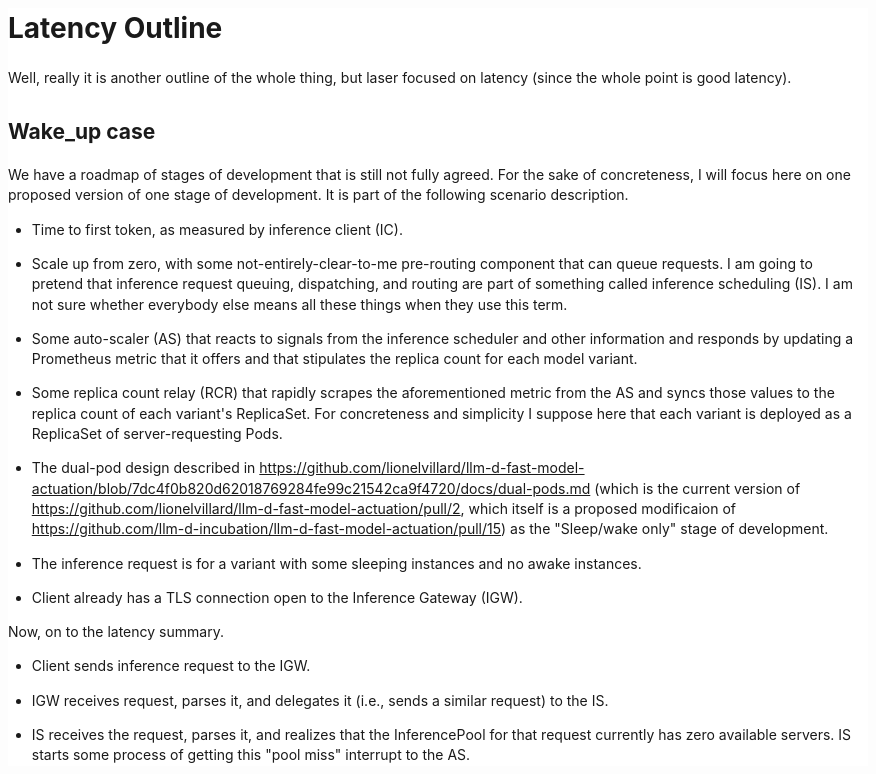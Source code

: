 # Latency Outline

Well, really it is another outline of the whole thing, but laser
focused on latency (since the whole point is good latency).

## Wake_up case

We have a roadmap of stages of development that is still not fully
agreed. For the sake of concreteness, I will focus here on one
proposed version of one stage of development. It is part of the
following scenario description.

- Time to first token, as measured by inference client (IC).

- Scale up from zero, with some not-entirely-clear-to-me pre-routing
  component that can queue requests. I am going to pretend that
  inference request queuing, dispatching, and routing are part of
  something called inference scheduling (IS). I am not sure whether
  everybody else means all these things when they use this term.

- Some auto-scaler (AS) that reacts to signals from the inference
  scheduler and other information and responds by updating a
  Prometheus metric that it offers and that stipulates the replica
  count for each model variant.

- Some replica count relay (RCR) that rapidly scrapes the
  aforementioned metric from the AS and syncs those values to the
  replica count of each variant's ReplicaSet. For concreteness and
  simplicity I suppose here that each variant is deployed as a
  ReplicaSet of server-requesting Pods.

- The dual-pod design described in
  https://github.com/lionelvillard/llm-d-fast-model-actuation/blob/7dc4f0b820d62018769284fe99c21542ca9f4720/docs/dual-pods.md
  (which is the current version of
  https://github.com/lionelvillard/llm-d-fast-model-actuation/pull/2,
  which itself is a proposed modificaion of
  https://github.com/llm-d-incubation/llm-d-fast-model-actuation/pull/15)
  as the "Sleep/wake only" stage of development.

- The inference request is for a variant with some sleeping instances
  and no awake instances.

- Client already has a TLS connection open to the Inference Gateway (IGW).

Now, on to the latency summary.

- Client sends inference request to the IGW.

- IGW receives request, parses it, and delegates it (i.e., sends a
  similar request) to the IS.

- IS receives the request, parses it, and realizes that the
  InferencePool for that request currently has zero available
  servers. IS starts some process of getting this "pool miss"
  interrupt to the AS.
